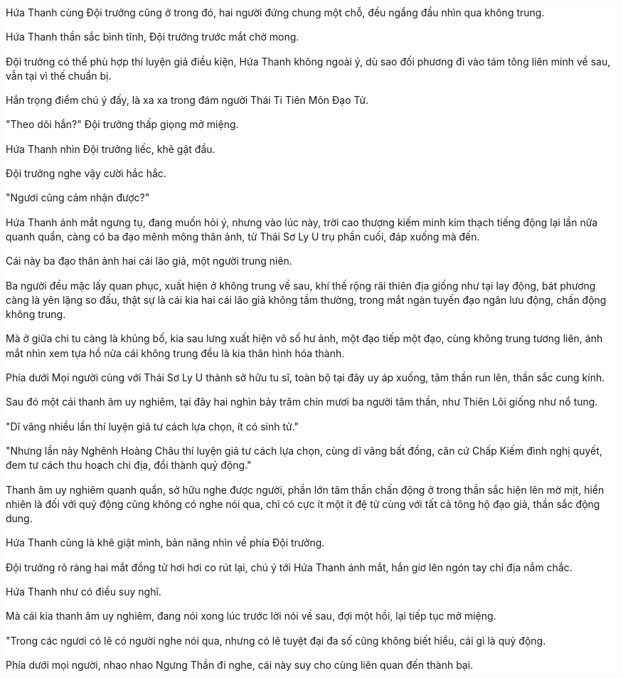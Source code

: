 Hứa Thanh cùng Đội trưởng cũng ở trong đó, hai người đứng chung một chỗ, đều ngẩng đầu nhìn qua không trung.

Hứa Thanh thần sắc bình tĩnh, Đội trưởng trước mắt chờ mong.

Đội trưởng có thể phù hợp thí luyện giả điều kiện, Hứa Thanh không ngoài ý, dù sao đối phương đi vào tám tông liên minh về sau, vẫn tại vì thế chuẩn bị.

Hắn trọng điểm chú ý đấy, là xa xa trong đám người Thái Ti Tiên Môn Đạo Tử.

"Theo dõi hắn?" Đội trưởng thấp giọng mở miệng.

Hứa Thanh nhìn Đội trưởng liếc, khẽ gật đầu.

Đội trưởng nghe vậy cười hắc hắc.

"Ngươi cũng cảm nhận được?"

Hứa Thanh ánh mắt ngưng tụ, đang muốn hỏi ý, nhưng vào lúc này, trời cao thượng kiếm minh kim thạch tiếng động lại lần nữa quanh quẩn, càng có ba đạo mênh mông thân ảnh, từ Thái Sơ Ly U trụ phần cuối, đáp xuống mà đến.

Cái này ba đạo thân ảnh hai cái lão giả, một người trung niên.

Ba người đều mặc lấy quan phục, xuất hiện ở không trung về sau, khí thế rộng rãi thiên địa giống như tại lay động, bát phương càng là yên lặng so đấu, thật sự là cái kia hai cái lão giả không tầm thường, trong mắt ngàn tuyến đạo ngân lưu động, chấn động không trung.

Mà ở giữa chi tu càng là khủng bố, kia sau lưng xuất hiện vô số hư ảnh, một đạo tiếp một đạo, cùng không trung tương liên, ánh mắt nhìn xem tựa hồ nửa cái không trung đều là kia thân hình hóa thành.

Phía dưới Mọi người cùng với Thái Sơ Ly U thành sở hữu tu sĩ, toàn bộ tại đây uy áp xuống, tâm thần run lên, thần sắc cung kính.

Sau đó một cái thanh âm uy nghiêm, tại đây hai nghìn bảy trăm chín mươi ba người tâm thần, như Thiên Lôi giống như nổ tung.

"Dĩ vãng nhiều lần thí luyện giả tư cách lựa chọn, ít có sinh tử."

"Nhưng lần này Nghênh Hoàng Châu thí luyện giả tư cách lựa chọn, cùng dĩ vãng bất đồng, căn cứ Chấp Kiếm đình nghị quyết, đem tư cách thu hoạch chi địa, đổi thành quỷ động."

Thanh âm uy nghiêm quanh quẩn, sở hữu nghe được người, phần lớn tâm thần chấn động ở trong thần sắc hiện lên mờ mịt, hiển nhiên là đối với quỷ động cũng không có nghe nói qua, chỉ có cực ít một ít đệ tử cùng với tất cả tông hộ đạo giả, thần sắc động dung.

Hứa Thanh cũng là khẽ giật mình, bản năng nhìn về phía Đội trưởng.

Đội trưởng rõ ràng hai mắt đồng tử hơi hơi co rút lại, chú ý tới Hứa Thanh ánh mắt, hắn giơ lên ngón tay chỉ địa nắm chắc.

Hứa Thanh như có điều suy nghĩ.

Mà cái kia thanh âm uy nghiêm, đang nói xong lúc trước lời nói về sau, đợi một hồi, lại tiếp tục mở miệng.

"Trong các ngươi có lẽ có người nghe nói qua, nhưng có lẽ tuyệt đại đa số cũng không biết hiểu, cái gì là quỷ động.

Phía dưới mọi người, nhao nhao Ngưng Thần đi nghe, cái này suy cho cùng liên quan đến thành bại.

